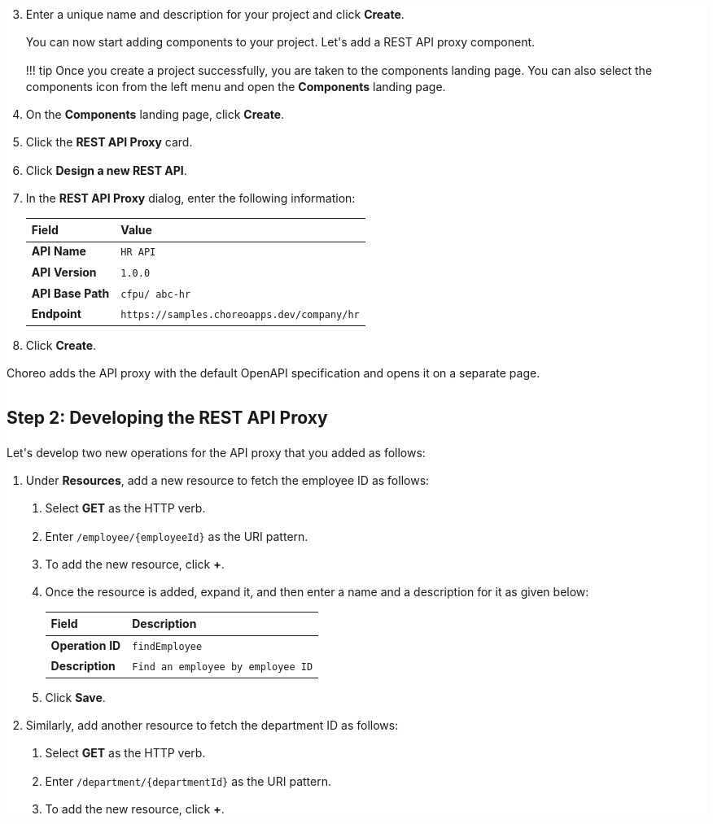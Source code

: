 3. Enter a unique name and description for your project and click **Create**. 

    You can now start adding components to your project. Let's add a REST API proxy component.

    !!! tip
        Once you create a project successfully, you are taken to the components landing page. You can also select the components icon from the left menu and open the **Components** landing page. 

4. On the **Components** landing page, click **Create**.

5. Click the **REST API Proxy** card.

6. Click **Design a new REST API**.

7. In the **REST API Proxy** dialog, enter the following information:

    | **Field**         | **Value**                                   |
    |-------------------|---------------------------------------------|
    | **API Name**      | `HR API`                                    |
    | **API Version**   | `1.0.0`                                     |
    | **API Base Path** | `cfpu/ abc-hr`                              |
    | **Endpoint**      | `https://samples.choreoapps.dev/company/hr` |

8. Click **Create**.

Choreo adds the API proxy with the default OpenAPI specification and opens it on a separate page.

## Step 2: Developing the REST API Proxy

Let's develop two new operations for the API proxy that you added as follows:

1. Under **Resources**, add a new resource to fetch the employee ID as follows:

    1. Select **GET** as the HTTP verb.
   
    2. Enter `/employee/{employeeId}` as the URI pattern.
   
    3. To add the new resource, click **+**.
   
    4. Once the resource is added, expand it, and then enter a name and a description for it as given below:

        | **Field**        | **Description**                   |
        |------------------|-----------------------------------|
        | **Operation ID** | `findEmployee`                    |
        | **Description**  | `Find an employee by employee ID` |
   
    5. Click **Save**.

3. Similarly, add another resource to fetch the department ID as follows:

    1. Select **GET** as the HTTP verb.

    2. Enter `/department/{departmentId}` as the URI pattern.

    3. To add the new resource, click **+**.
   